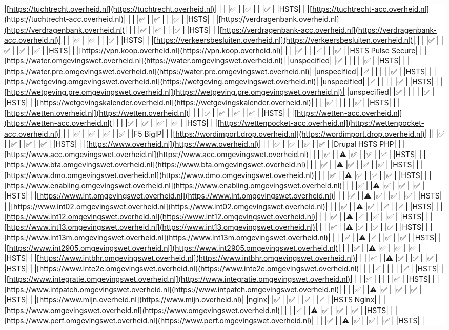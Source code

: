 |[https://tuchtrecht.overheid.nl](https://tuchtrecht.overheid.nl)| | | |:white_check_mark: | |:white_check_mark: | | |:white_check_mark: | |HSTS| |
|[https://tuchtrecht-acc.overheid.nl](https://tuchtrecht-acc.overheid.nl)| | | |:white_check_mark: | |:white_check_mark: | | |:white_check_mark: | |HSTS| |
|[https://verdragenbank.overheid.nl](https://verdragenbank.overheid.nl)| | | |:white_check_mark: | |:white_check_mark: | | |:white_check_mark: | |HSTS| |
|[https://verdragenbank-acc.overheid.nl](https://verdragenbank-acc.overheid.nl)| | | |:white_check_mark: | |:white_check_mark: | | |:white_check_mark: | |HSTS| |
|[https://verkeersbesluiten.overheid.nl](https://verkeersbesluiten.overheid.nl)| | | |:white_check_mark: | |:white_check_mark: | |:white_check_mark: | |:white_check_mark: | |HSTS| |
|[https://vpn.koop.overheid.nl](https://vpn.koop.overheid.nl)| | | |:white_check_mark: | | |:white_check_mark: | | |:white_check_mark: | |HSTS Pulse Secure| |
|[https://water.omgevingswet.overheid.nl](https://water.omgevingswet.overheid.nl)| |unspecified| |:white_check_mark: | | | | |:white_check_mark: | |HSTS| |
|[https://water.pre.omgevingswet.overheid.nl](https://water.pre.omgevingswet.overheid.nl)| |unspecified| |:white_check_mark: | | | | |:white_check_mark: | |HSTS| |
|[https://wetgeving.omgevingswet.overheid.nl](https://wetgeving.omgevingswet.overheid.nl)| |unspecified| |:white_check_mark: | | | | |:white_check_mark: | |HSTS| |
|[https://wetgeving.pre.omgevingswet.overheid.nl](https://wetgeving.pre.omgevingswet.overheid.nl)| |unspecified| |:white_check_mark: | | | | |:white_check_mark: | |HSTS| |
|[https://wetgevingskalender.overheid.nl](https://wetgevingskalender.overheid.nl)| | | |:white_check_mark: | | | | |:white_check_mark: | |HSTS| |
|[https://wetten.overheid.nl](https://wetten.overheid.nl)| | | |:white_check_mark: | |:white_check_mark: | |:white_check_mark: | |:white_check_mark: | |HSTS| |
|[https://wetten-acc.overheid.nl](https://wetten-acc.overheid.nl)| | | |:white_check_mark: | |:white_check_mark: | |:white_check_mark: | |:white_check_mark: | |HSTS| |
|[https://wettenpocket-acc.overheid.nl](https://wettenpocket-acc.overheid.nl)| | | |:white_check_mark: | |:white_check_mark: | |:white_check_mark: | |:white_check_mark: | |F5 BigIP| |
|[https://wordimport.drop.overheid.nl](https://wordimport.drop.overheid.nl)| || |:white_check_mark: | |:white_check_mark: | |:white_check_mark: | |:white_check_mark: | |HSTS| |
|[https://www.overheid.nl](https://www.overheid.nl)| | | |:white_check_mark: | |:white_check_mark: | |:white_check_mark: | |:white_check_mark: | |Drupal HSTS PHP| |
|[https://www.acc.omgevingswet.overheid.nl](https://www.acc.omgevingswet.overheid.nl)| | | |:white_check_mark: | |:warning: |:white_check_mark: | |:white_check_mark: | |:white_check_mark: | |HSTS| |
|[https://www.bta.omgevingswet.overheid.nl](https://www.bta.omgevingswet.overheid.nl)| | | |:white_check_mark: | |:warning: |:white_check_mark: | |:white_check_mark: | |:white_check_mark: | |HSTS| |
|[https://www.dmo.omgevingswet.overheid.nl](https://www.dmo.omgevingswet.overheid.nl)| | | |:white_check_mark: | |:warning: |:white_check_mark: | |:white_check_mark: | |:white_check_mark: | |HSTS| |
|[https://www.enabling.omgevingswet.overheid.nl](https://www.enabling.omgevingswet.overheid.nl)| | | |:white_check_mark: | |:warning: |:white_check_mark: | |:white_check_mark: | |:white_check_mark: | |HSTS| |
|[https://www.int.omgevingswet.overheid.nl](https://www.int.omgevingswet.overheid.nl)| | | |:white_check_mark: | |:warning: |:white_check_mark: | |:white_check_mark: | |:white_check_mark: | |HSTS| |
|[https://www.int02.omgevingswet.overheid.nl](https://www.int02.omgevingswet.overheid.nl)| | | |:white_check_mark: | |:warning: |:white_check_mark: | |:white_check_mark: | |:white_check_mark: | |HSTS| |
|[https://www.int12.omgevingswet.overheid.nl](https://www.int12.omgevingswet.overheid.nl)| | | |:white_check_mark: | |:warning: |:white_check_mark: | |:white_check_mark: | |:white_check_mark: | |HSTS| |
|[https://www.int13.omgevingswet.overheid.nl](https://www.int13.omgevingswet.overheid.nl)| | | |:white_check_mark: | |:warning: |:white_check_mark: | |:white_check_mark: | |:white_check_mark: | |HSTS| |
|[https://www.int13m.omgevingswet.overheid.nl](https://www.int13m.omgevingswet.overheid.nl)| | | |:white_check_mark: | |:warning: |:white_check_mark: | |:white_check_mark: | |:white_check_mark: | |HSTS| |
|[https://www.int2905.omgevingswet.overheid.nl](https://www.int2905.omgevingswet.overheid.nl)| | | |:white_check_mark: | |:warning: |:white_check_mark: | |:white_check_mark: | |:white_check_mark: | |HSTS| |
|[https://www.intbhr.omgevingswet.overheid.nl](https://www.intbhr.omgevingswet.overheid.nl)| | | |:white_check_mark: | |:warning: |:white_check_mark: | |:white_check_mark: | |:white_check_mark: | |HSTS| |
|[https://www.inte2e.omgevingswet.overheid.nl](https://www.inte2e.omgevingswet.overheid.nl)| | | |:white_check_mark: | | | | |:white_check_mark: | |HSTS| |
|[https://www.integratie.omgevingswet.overheid.nl](https://www.integratie.omgevingswet.overheid.nl)| | | |:white_check_mark: | | | | |:white_check_mark: | |HSTS| |
|[https://www.intpatch.omgevingswet.overheid.nl](https://www.intpatch.omgevingswet.overheid.nl)| | | |:white_check_mark: | |:warning: |:white_check_mark: | |:white_check_mark: | |:white_check_mark: | |HSTS| |
|[https://www.mijn.overheid.nl](https://www.mijn.overheid.nl)| |nginx| |:white_check_mark: | |:white_check_mark: | |:white_check_mark: | |:white_check_mark: | |HSTS Nginx| |
|[https://www.omgevingswet.overheid.nl](https://www.omgevingswet.overheid.nl)| | | |:white_check_mark: | |:warning: |:white_check_mark: | |:white_check_mark: | |:white_check_mark: | |HSTS| |
|[https://www.perf.omgevingswet.overheid.nl](https://www.perf.omgevingswet.overheid.nl)| | | |:white_check_mark: | |:warning: |:white_check_mark: | |:white_check_mark: | |:white_check_mark: | |HSTS| |